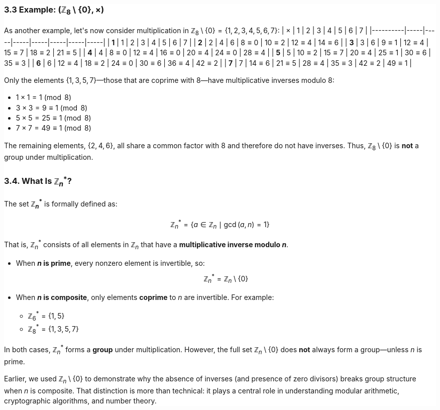 ### 3.3 Example: $(\mathbb{Z}_8\setminus\{0\}, \times)$

As another example, let's now consider multiplication in $\mathbb{Z}_8\setminus\{0\} = \{1, 2, 3, 4, 5, 6, 7\}$:
| $\times$ | $1$ | $2$ | $3$ | $4$ | $5$ | $6$ | $7$ |
|----------|-----|-----|-----|-----|-----|-----|-----|
| **$1$**  | $1$ | $2$ | $3$ | $4$ | $5$ | $6$ | $7$ |
| **$2$**  | $2$ | $4$ | $6$ | $8 \equiv 0$ | $10 \equiv 2$ | $12 \equiv 4$ | $14 \equiv 6$ |
| **$3$**  | $3$ | $6$ | $9 \equiv 1$ | $12 \equiv 4$ | $15 \equiv 7$ | $18 \equiv 2$ | $21 \equiv 5$ |
| **$4$**  | $4$ | $8 \equiv 0$ | $12 \equiv 4$ | $16 \equiv 0$ | $20 \equiv 4$ | $24 \equiv 0$ | $28 \equiv 4$ |
| **$5$**  | $5$ | $10 \equiv 2$ | $15 \equiv 7$ | $20 \equiv 4$ | $25 \equiv 1$ | $30 \equiv 6$ | $35 \equiv 3$ |
| **$6$**  | $6$ | $12 \equiv 4$ | $18 \equiv 2$ | $24 \equiv 0$ | $30 \equiv 6$ | $36 \equiv 4$ | $42 \equiv 2$ |
| **$7$**  | $7$ | $14 \equiv 6$ | $21 \equiv 5$ | $28 \equiv 4$ | $35 \equiv 3$ | $42 \equiv 2$ | $49 \equiv 1$ |


Only the elements $\{1, 3, 5, 7\}$—those that are coprime with 8—have multiplicative inverses modulo 8:
- $1 \times1= 1 \pmod 8$
- $3 \times3= 9 \equiv 1 \pmod 8$
- $5 \times5= 25 \equiv 1 \pmod 8$
- $7 \times7= 49 \equiv 1 \pmod 8$

The remaining elements, $\{2, 4, 6\}$, all share a common factor with 8 and therefore do not have inverses. Thus, $\mathbb{Z}_8 \setminus \{0\}$ is **not** a group under multiplication.

### 3.4. What Is $\mathbb{Z}_n^*$?

The set **$\mathbb{Z}_n^*$** is formally defined as:

$$
\mathbb{Z}_n^* = \{ a \in \mathbb{Z}_n \mid \gcd(a, n) =1\}
$$

That is, $\mathbb{Z}_n^*$ consists of all elements in $\mathbb{Z}_n$ that have a **multiplicative inverse modulo $n$**.

- When **$n$ is prime**, every nonzero element is invertible, so:  
  $$\mathbb{Z}_n^* = \mathbb{Z}_n \setminus \{0\}$$

- When **$n$ is composite**, only elements **coprime** to $n$ are invertible. For example:  
  - $\mathbb{Z}_6^* = \{1, 5\}$  
  - $\mathbb{Z}_8^* = \{1, 3, 5, 7\}$

In both cases, $\mathbb{Z}_n^*$ forms a **group** under multiplication. However, the full set $\mathbb{Z}_n \setminus \{0\}$ does **not** always form a group—unless $n$ is prime.

Earlier, we used $\mathbb{Z}_n \setminus \{0\}$ to demonstrate why the absence of inverses (and presence of zero divisors) breaks group structure when $n$ is composite. That distinction is more than technical: it plays a central role in understanding modular arithmetic, cryptographic algorithms, and number theory.
